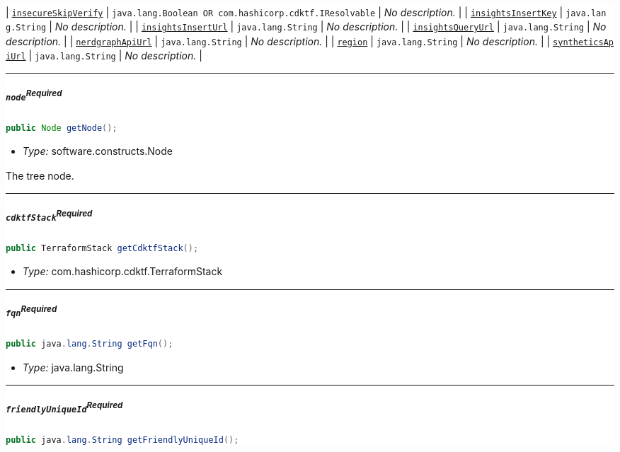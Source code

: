 | <code><a href="#@cdktf/provider-newrelic.provider.NewrelicProvider.property.insecureSkipVerify">insecureSkipVerify</a></code> | <code>java.lang.Boolean OR com.hashicorp.cdktf.IResolvable</code> | *No description.* |
| <code><a href="#@cdktf/provider-newrelic.provider.NewrelicProvider.property.insightsInsertKey">insightsInsertKey</a></code> | <code>java.lang.String</code> | *No description.* |
| <code><a href="#@cdktf/provider-newrelic.provider.NewrelicProvider.property.insightsInsertUrl">insightsInsertUrl</a></code> | <code>java.lang.String</code> | *No description.* |
| <code><a href="#@cdktf/provider-newrelic.provider.NewrelicProvider.property.insightsQueryUrl">insightsQueryUrl</a></code> | <code>java.lang.String</code> | *No description.* |
| <code><a href="#@cdktf/provider-newrelic.provider.NewrelicProvider.property.nerdgraphApiUrl">nerdgraphApiUrl</a></code> | <code>java.lang.String</code> | *No description.* |
| <code><a href="#@cdktf/provider-newrelic.provider.NewrelicProvider.property.region">region</a></code> | <code>java.lang.String</code> | *No description.* |
| <code><a href="#@cdktf/provider-newrelic.provider.NewrelicProvider.property.syntheticsApiUrl">syntheticsApiUrl</a></code> | <code>java.lang.String</code> | *No description.* |

---

##### `node`<sup>Required</sup> <a name="node" id="@cdktf/provider-newrelic.provider.NewrelicProvider.property.node"></a>

```java
public Node getNode();
```

- *Type:* software.constructs.Node

The tree node.

---

##### `cdktfStack`<sup>Required</sup> <a name="cdktfStack" id="@cdktf/provider-newrelic.provider.NewrelicProvider.property.cdktfStack"></a>

```java
public TerraformStack getCdktfStack();
```

- *Type:* com.hashicorp.cdktf.TerraformStack

---

##### `fqn`<sup>Required</sup> <a name="fqn" id="@cdktf/provider-newrelic.provider.NewrelicProvider.property.fqn"></a>

```java
public java.lang.String getFqn();
```

- *Type:* java.lang.String

---

##### `friendlyUniqueId`<sup>Required</sup> <a name="friendlyUniqueId" id="@cdktf/provider-newrelic.provider.NewrelicProvider.property.friendlyUniqueId"></a>

```java
public java.lang.String getFriendlyUniqueId();
```
